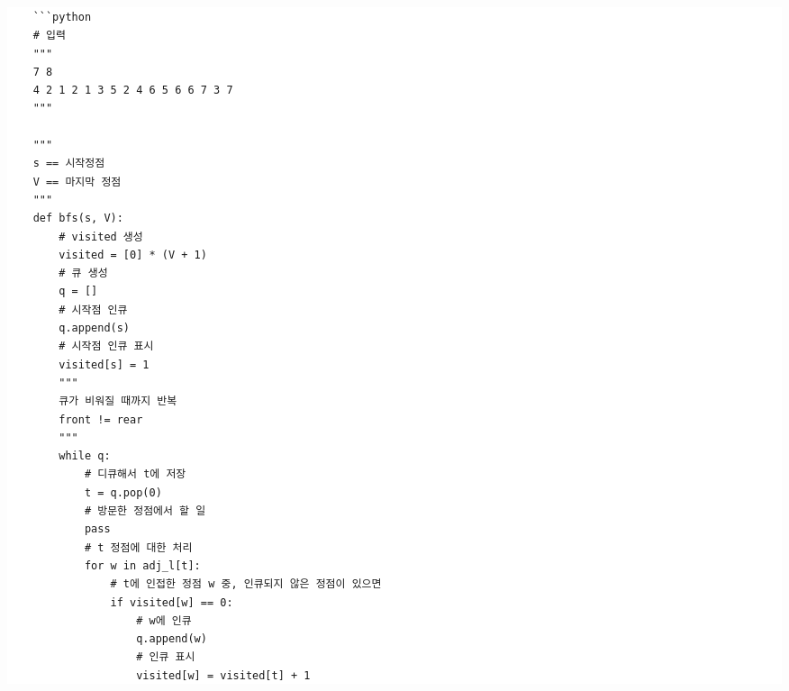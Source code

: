         ```python
        # 입력
        """
        7 8
        4 2 1 2 1 3 5 2 4 6 5 6 6 7 3 7
        """
        
        """
        s == 시작정점
        V == 마지막 정점
        """
        def bfs(s, V):
            # visited 생성
            visited = [0] * (V + 1)
            # 큐 생성
            q = []
            # 시작점 인큐
            q.append(s)
            # 시작점 인큐 표시
            visited[s] = 1
            """
            큐가 비워질 때까지 반복
            front != rear
            """
            while q:
                # 디큐해서 t에 저장
                t = q.pop(0)
                # 방문한 정점에서 할 일
                pass
                # t 정점에 대한 처리
                for w in adj_l[t]:
                    # t에 인접한 정점 w 중, 인큐되지 않은 정점이 있으면
                    if visited[w] == 0:
                        # w에 인큐
                        q.append(w)
                        # 인큐 표시
                        visited[w] = visited[t] + 1
        